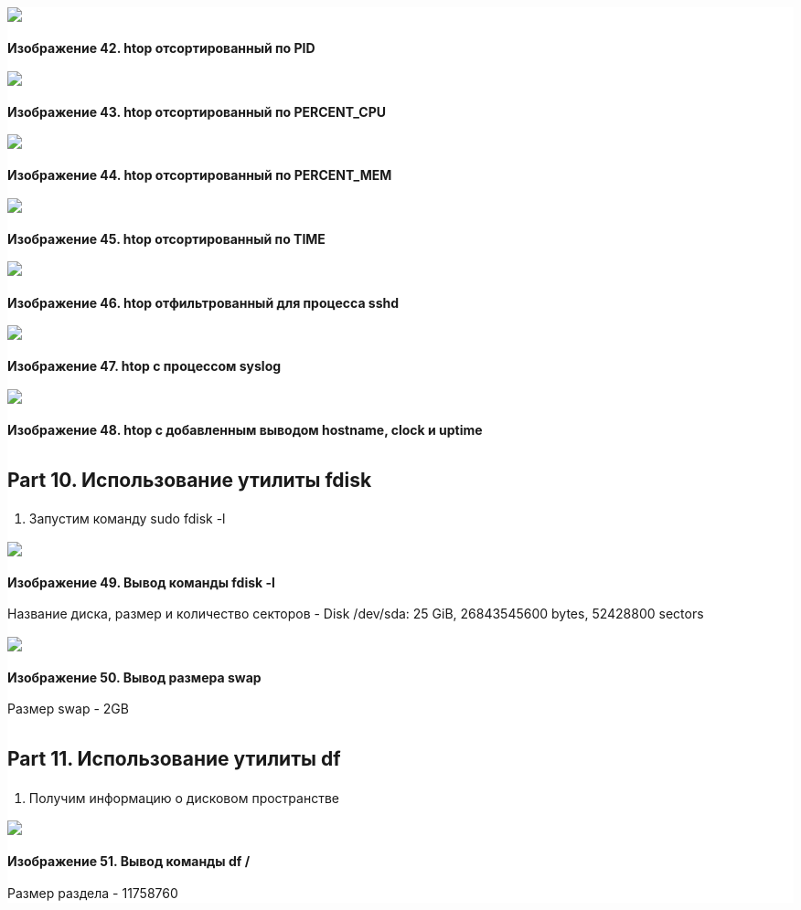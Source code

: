 ![](src/images/part9_2.jpg)

**Изображение 42. htop отсортированный по PID**

![](src/images/part9_3.jpg)

**Изображение 43. htop отсортированный по PERCENT_CPU**

![](src/images/part9_4.jpg)

**Изображение 44. htop отсортированный по PERCENT_MEM**

![](src/images/part9_5.jpg)

**Изображение 45. htop отсортированный по TIME**

![](src/images/part9_6.jpg)

**Изображение 46. htop отфильтрованный для процесса sshd**

![](src/images/part9_7.jpg)

**Изображение 47. htop c процессом syslog**

![](src/images/part9_8.jpg)

**Изображение 48. htop с добавленным выводом hostname, clock и uptime**

## Part 10. Использование утилиты fdisk

1. Запустим команду sudo fdisk -l 

![](src/images/part10_1.jpg)

**Изображение 49. Вывод команды fdisk -l**

Название диска, размер и количество секторов - Disk /dev/sda: 25 GiB, 26843545600 bytes, 52428800 sectors  

![](src/images/part10_2.jpg)

**Изображение 50. Вывод размера swap**

Размер swap - 2GB

## Part 11. Использование утилиты df

1. Получим информацию о дисковом пространстве

![](src/images/part11_1.jpg)

**Изображение 51. Вывод команды df /**

Размер раздела -  11758760
